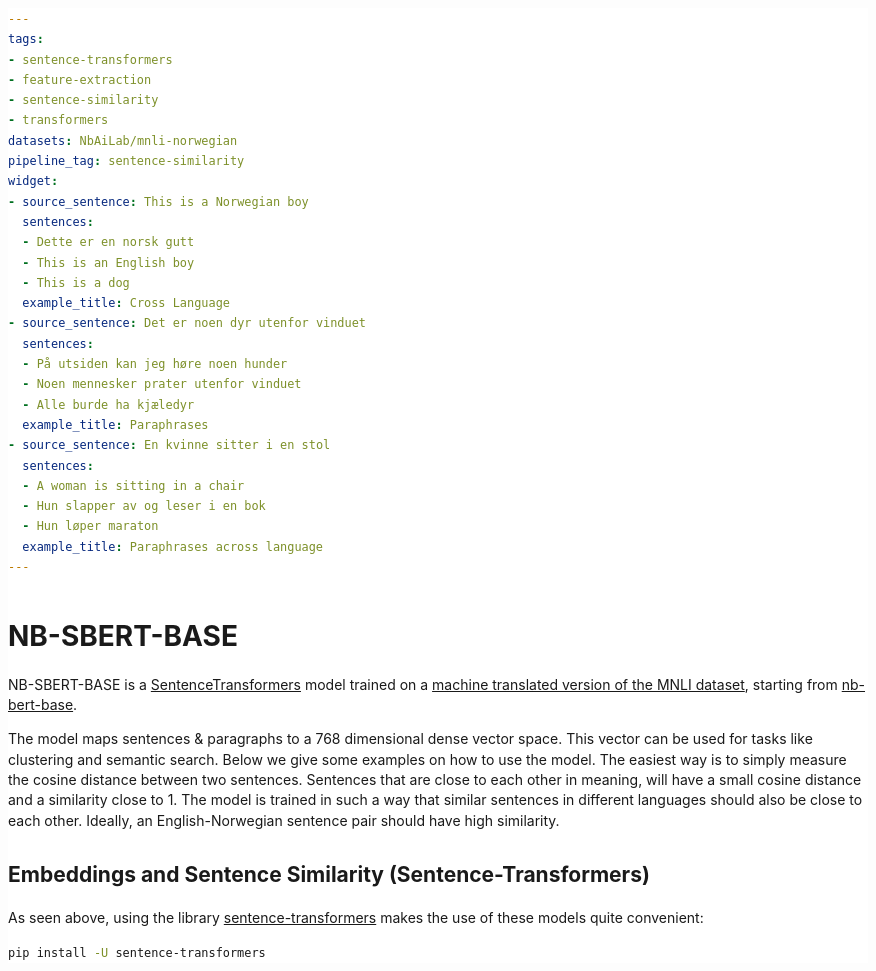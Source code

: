 ```yaml
---
tags:
- sentence-transformers
- feature-extraction
- sentence-similarity
- transformers
datasets: NbAiLab/mnli-norwegian
pipeline_tag: sentence-similarity
widget:
- source_sentence: This is a Norwegian boy
  sentences:
  - Dette er en norsk gutt
  - This is an English boy
  - This is a dog
  example_title: Cross Language
- source_sentence: Det er noen dyr utenfor vinduet
  sentences:
  - På utsiden kan jeg høre noen hunder
  - Noen mennesker prater utenfor vinduet
  - Alle burde ha kjæledyr
  example_title: Paraphrases
- source_sentence: En kvinne sitter i en stol
  sentences:
  - A woman is sitting in a chair
  - Hun slapper av og leser i en bok
  - Hun løper maraton
  example_title: Paraphrases across language
---
```


# NB-SBERT-BASE
NB-SBERT-BASE is a [SentenceTransformers](https://www.SBERT.net) model trained on a [machine translated version of the MNLI dataset](https://huggingface.co/datasets/NbAiLab/mnli-norwegian), starting from [nb-bert-base](https://huggingface.co/NbAiLab/nb-bert-base). 

The model maps sentences & paragraphs to a 768 dimensional dense vector space. This vector can be used for tasks like clustering and semantic search. Below we give some examples on how to use the model. The easiest way is to simply measure the cosine distance between two sentences. Sentences that are close to each other in meaning, will have a small cosine distance and a similarity close to 1. The model is trained in such a way that similar sentences in different languages should also be close to each other. Ideally, an English-Norwegian sentence pair should have high similarity.

## Embeddings and Sentence Similarity (Sentence-Transformers)

As seen above, using the library [sentence-transformers](https://www.SBERT.net) makes the use of these models quite convenient:

```bash
pip install -U sentence-transformers
```
